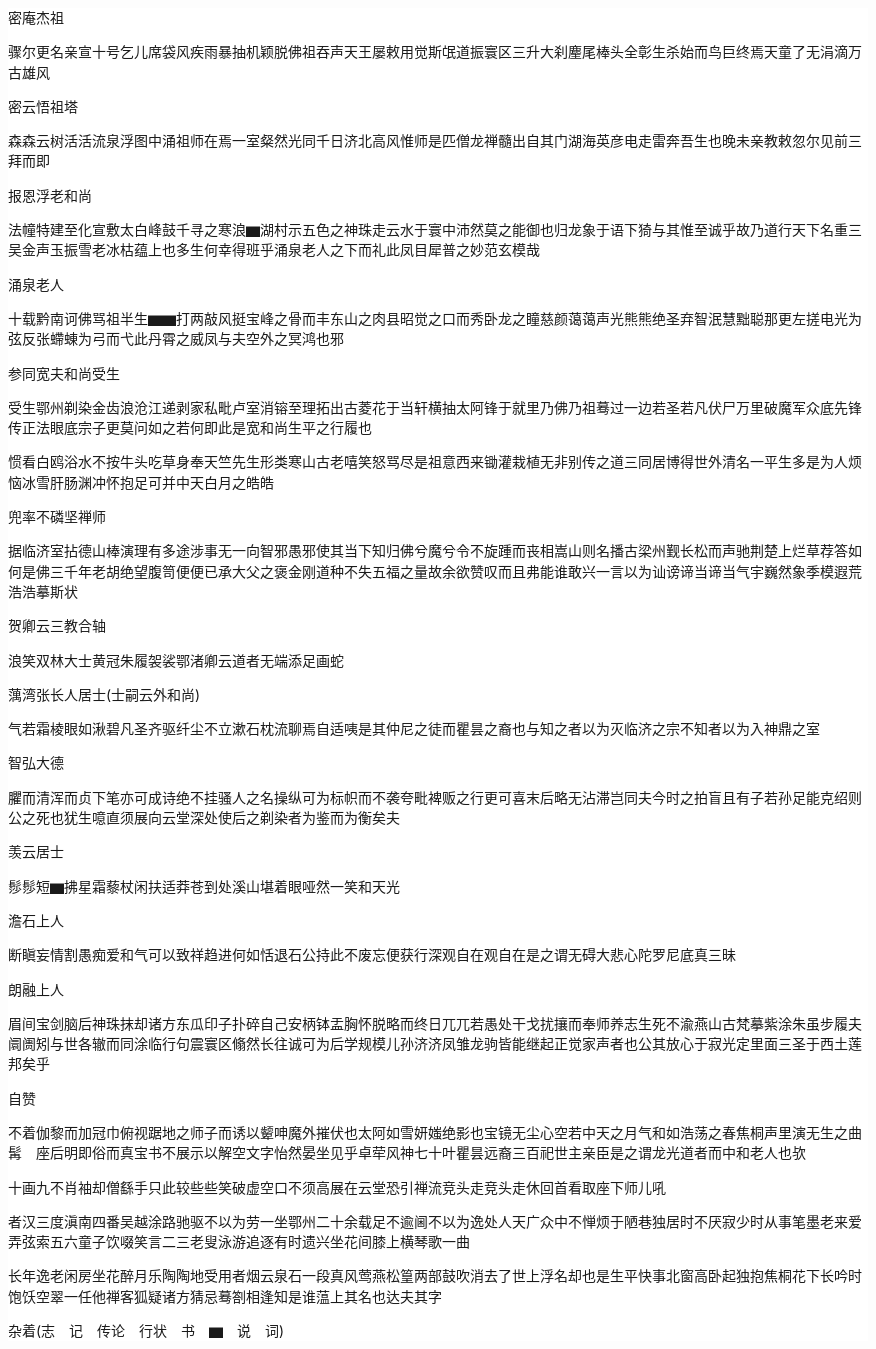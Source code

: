 密庵杰祖  

骤尔更名亲宣十号乞儿席袋风疾雨暴抽机颖脱佛祖吞声天王屡敕用觉斯氓道振寰区三升大刹麈尾棒头全彰生杀始而鸟巨终焉天童了无涓滴万古雄风  

密云悟祖塔  

森森云树活活流泉浮图中涌祖师在焉一室粲然光同千日济北高风惟师是匹僧龙禅髓出自其门湖海英彦电走雷奔吾生也晚未亲教敕忽尔见前三拜而即  

报恩浮老和尚  

法幢特建至化宣敷太白峰鼓千寻之寒浪▆湖村示五色之神珠走云水于寰中沛然莫之能御也归龙象于语下猗与其惟至诚乎故乃道行天下名重三吴金声玉振雪老冰枯蕴上也多生何幸得班乎涌泉老人之下而礼此凤目犀普之妙范玄模哉  

涌泉老人  

十载黔南诃佛骂祖半生▆▆打两敲风挺宝峰之骨而丰东山之肉县昭觉之口而秀卧龙之瞳慈颜蔼蔼声光熊熊绝圣弃智泯慧黜聪那更左搓电光为弦反张螮蝀为弓而弋此丹霄之威凤与夫空外之冥鸿也邪  

参同宽夫和尚受生  

受生鄂州剃染金齿浪沧江递剥家私毗卢室消镕至理拓出古菱花于当轩横抽太阿锋于就里乃佛乃祖蓦过一边若圣若凡伏尸万里破魔军众底先锋传正法眼底宗子更莫问如之若何即此是宽和尚生平之行履也  

惯看白鸥浴水不按牛头吃草身奉天竺先生形类寒山古老嘻笑怒骂尽是祖意西来锄灌栽植无非别传之道三同居博得世外清名一平生多是为人烦恼冰雪肝肠渊冲怀抱足可并中天白月之皓皓  

兜率不磷坚禅师  

据临济室拈德山棒演理有多途涉事无一向智邪愚邪使其当下知归佛兮魔兮令不旋踵而丧相嵩山则名播古梁州觐长松而声驰荆楚上烂草荐答如何是佛三千年老胡绝望腹笥便便已承大父之褒金刚道种不失五福之量故余欲赞叹而且弗能谁敢兴一言以为讪谤谛当谛当气宇巍然象季模遐荒浩浩摹斯状  

贺卿云三教合轴  

浪笑双林大士黄冠朱履袈裟鄂渚卿云道者无端添足画蛇  

蕅湾张长人居士(士嗣云外和尚)  

气若霜棱眼如湫碧凡圣齐驱纤尘不立漱石枕流聊焉自适咦是其仲尼之徒而瞿昙之裔也与知之者以为灭临济之宗不知者以为入神鼎之室  

智弘大德  

臞而清浑而贞下笔亦可成诗绝不挂骚人之名操纵可为标帜而不袭夸毗裨贩之行更可喜末后略无沾滞岂同夫今时之拍盲且有子若孙足能克绍则公之死也犹生噫直须展向云堂深处使后之剃染者为鉴而为衡矣夫  

羡云居士  

髿髿短▆拂星霜藜杖闲扶适莽苍到处溪山堪着眼哑然一笑和天光  

澹石上人  

断瞋妄情割愚痴爱和气可以致祥趋进何如恬退石公持此不废忘便获行深观自在观自在是之谓无碍大悲心陀罗尼底真三昧  

朗融上人  

眉间宝剑脑后神珠抹却诸方东瓜印子扑碎自己安柄钵盂胸怀脱略而终日兀兀若愚处干戈扰攘而奉师养志生死不渝燕山古梵摹紫涂朱虽步履夫阛阓矧与世各辙而同涂临行句震寰区翛然长往诚可为后学规模儿孙济济凤雏龙驹皆能继起正觉家声者也公其放心于寂光定里面三圣于西土莲邦矣乎  

自赞  

不着伽黎而加冠巾俯视踞地之师子而诱以颦呻魔外摧伏也太阿如雪妍媸绝影也宝镜无尘心空若中天之月气和如浩荡之春焦桐声里演无生之曲髯　座后明即俗而真宝书不展示以解空文字怡然晏坐见乎卓荦风神七十叶瞿昙远裔三百祀世主亲臣是之谓龙光道者而中和老人也欤  

十画九不肖袖却僧繇手只此较些些笑破虚空口不须高展在云堂恐引禅流竞头走竞头走休回首看取座下师儿吼  

者汉三度滇南四番吴越涂路驰驱不以为劳一坐鄂州二十余载足不逾阃不以为逸处人天广众中不惮烦于陋巷独居时不厌寂少时从事笔墨老来爱弄弦索五六童子饮啜笑言二三老叟泳游追逐有时遗兴坐花间膝上横琴歌一曲  

长年逸老闲房坐花醉月乐陶陶地受用者烟云泉石一段真风莺燕松篁两部鼓吹消去了世上浮名却也是生平快事北窗高卧起独抱焦桐花下长吟时饱饫空翠一任他禅客狐疑诸方猜忌蓦劄相逢知是谁蕰上其名也达夫其字  

杂着(志　记　传论　行状　书　▆　说　词)  
